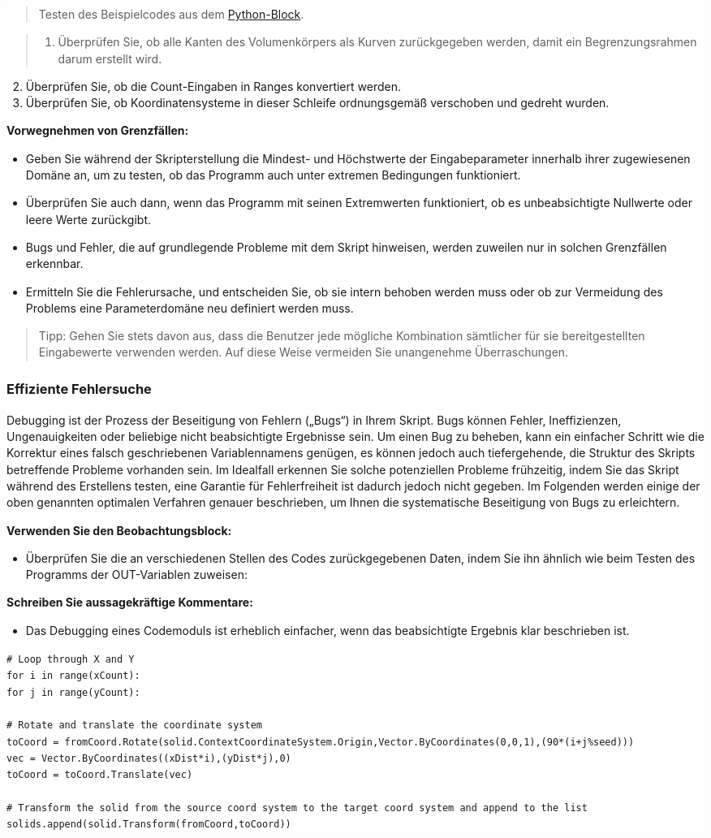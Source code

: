 > Testen des Beispielcodes aus dem [Python-Block](http://dynamoprimer.com/de/09_Custom-Nodes/9-4_Python.html).

> 1. Überprüfen Sie, ob alle Kanten des Volumenkörpers als Kurven zurückgegeben werden, damit ein Begrenzungsrahmen darum erstellt wird.
2. Überprüfen Sie, ob die Count-Eingaben in Ranges konvertiert werden.
3. Überprüfen Sie, ob Koordinatensysteme in dieser Schleife ordnungsgemäß verschoben und gedreht wurden.

**Vorwegnehmen von Grenzfällen:**

* Geben Sie während der Skripterstellung die Mindest- und Höchstwerte der Eingabeparameter innerhalb ihrer zugewiesenen Domäne an, um zu testen, ob das Programm auch unter extremen Bedingungen funktioniert.

* Überprüfen Sie auch dann, wenn das Programm mit seinen Extremwerten funktioniert, ob es unbeabsichtigte Nullwerte oder leere Werte zurückgibt.

* Bugs und Fehler, die auf grundlegende Probleme mit dem Skript hinweisen, werden zuweilen nur in solchen Grenzfällen erkennbar.

* Ermitteln Sie die Fehlerursache, und entscheiden Sie, ob sie intern behoben werden muss oder ob zur Vermeidung des Problems eine Parameterdomäne neu definiert werden muss.

> Tipp: Gehen Sie stets davon aus, dass die Benutzer jede mögliche Kombination sämtlicher für sie bereitgestellten Eingabewerte verwenden werden. Auf diese Weise vermeiden Sie unangenehme Überraschungen.

### Effiziente Fehlersuche

Debugging ist der Prozess der Beseitigung von Fehlern („Bugs“) in Ihrem Skript. Bugs können Fehler, Ineffizienzen, Ungenauigkeiten oder beliebige nicht beabsichtigte Ergebnisse sein. Um einen Bug zu beheben, kann ein einfacher Schritt wie die Korrektur eines falsch geschriebenen Variablennamens genügen, es können jedoch auch tiefergehende, die Struktur des Skripts betreffende Probleme vorhanden sein. Im Idealfall erkennen Sie solche potenziellen Probleme frühzeitig, indem Sie das Skript während des Erstellens testen, eine Garantie für Fehlerfreiheit ist dadurch jedoch nicht gegeben. Im Folgenden werden einige der oben genannten optimalen Verfahren genauer beschrieben, um Ihnen die systematische Beseitigung von Bugs zu erleichtern.

**Verwenden Sie den Beobachtungsblock:**

* Überprüfen Sie die an verschiedenen Stellen des Codes zurückgegebenen Daten, indem Sie ihn ähnlich wie beim Testen des Programms der OUT-Variablen zuweisen:

**Schreiben Sie aussagekräftige Kommentare:**

* Das Debugging eines Codemoduls ist erheblich einfacher, wenn das beabsichtigte Ergebnis klar beschrieben ist.

```
# Loop through X and Y
for i in range(xCount):
for j in range(yCount):

# Rotate and translate the coordinate system
toCoord = fromCoord.Rotate(solid.ContextCoordinateSystem.Origin,Vector.ByCoordinates(0,0,1),(90*(i+j%seed)))
vec = Vector.ByCoordinates((xDist*i),(yDist*j),0)
toCoord = toCoord.Translate(vec)

# Transform the solid from the source coord system to the target coord system and append to the list
solids.append(solid.Transform(fromCoord,toCoord))
```
